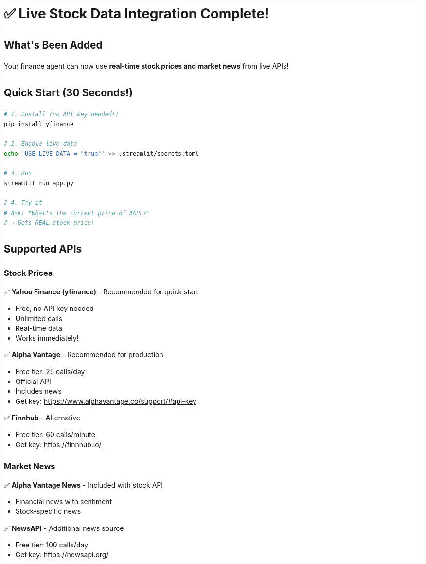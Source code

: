 # ✅ Live Stock Data Integration Complete!

## What's Been Added

Your finance agent can now use **real-time stock prices and market news** from live APIs!

## Quick Start (30 Seconds!)

```bash
# 1. Install (no API key needed!)
pip install yfinance

# 2. Enable live data
echo 'USE_LIVE_DATA = "true"' >> .streamlit/secrets.toml

# 3. Run
streamlit run app.py

# 4. Try it
# Ask: "What's the current price of AAPL?"
# → Gets REAL stock price!
```

## Supported APIs

### Stock Prices

✅ **Yahoo Finance (yfinance)** - Recommended for quick start
  - Free, no API key needed
  - Unlimited calls
  - Real-time data
  - Works immediately!

✅ **Alpha Vantage** - Recommended for production
  - Free tier: 25 calls/day
  - Official API
  - Includes news
  - Get key: https://www.alphavantage.co/support/#api-key

✅ **Finnhub** - Alternative
  - Free tier: 60 calls/minute
  - Get key: https://finnhub.io/

### Market News

✅ **Alpha Vantage News** - Included with stock API
  - Financial news with sentiment
  - Stock-specific news

✅ **NewsAPI** - Additional news source
  - Free tier: 100 calls/day
  - Get key: https://newsapi.org/
